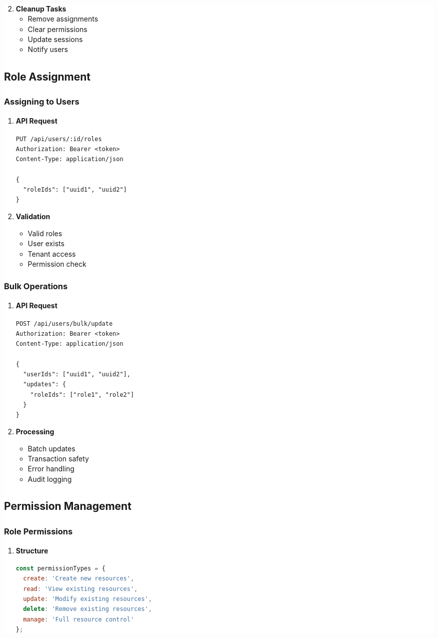 2. **Cleanup Tasks**
   - Remove assignments
   - Clear permissions
   - Update sessions
   - Notify users

## Role Assignment

### Assigning to Users
1. **API Request**
   ```http
   PUT /api/users/:id/roles
   Authorization: Bearer <token>
   Content-Type: application/json

   {
     "roleIds": ["uuid1", "uuid2"]
   }
   ```

2. **Validation**
   - Valid roles
   - User exists
   - Tenant access
   - Permission check

### Bulk Operations
1. **API Request**
   ```http
   POST /api/users/bulk/update
   Authorization: Bearer <token>
   Content-Type: application/json

   {
     "userIds": ["uuid1", "uuid2"],
     "updates": {
       "roleIds": ["role1", "role2"]
     }
   }
   ```

2. **Processing**
   - Batch updates
   - Transaction safety
   - Error handling
   - Audit logging

## Permission Management

### Role Permissions
1. **Structure**
   ```javascript
   const permissionTypes = {
     create: 'Create new resources',
     read: 'View existing resources',
     update: 'Modify existing resources',
     delete: 'Remove existing resources',
     manage: 'Full resource control'
   };
   ```
